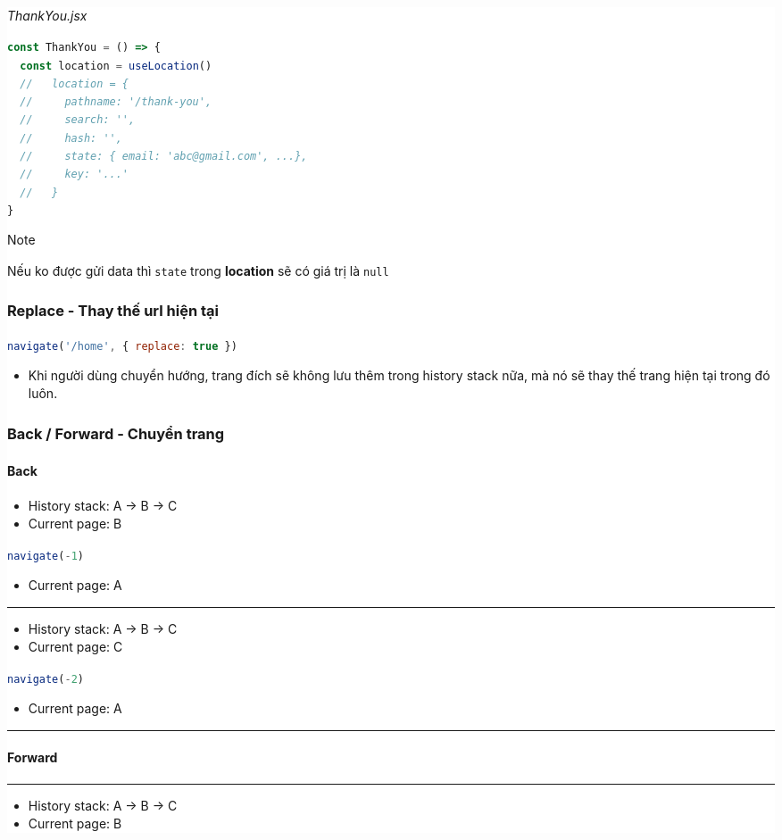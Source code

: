 _ThankYou.jsx_

```jsx
const ThankYou = () => {
  const location = useLocation()
  //   location = {
  //     pathname: '/thank-you',
  //     search: '',
  //     hash: '',
  //     state: { email: 'abc@gmail.com', ...},
  //     key: '...'
  //   }
}
```

> [!NOTE]
> Nếu ko được gửi data thì `state` trong **location** sẽ có giá trị là `null`

### Replace - Thay thế url hiện tại

```jsx
navigate('/home', { replace: true })
```

- Khi người dùng chuyển hướng, trang đích sẽ không lưu thêm trong history stack nữa, mà nó sẽ thay thế trang hiện tại trong đó luôn.

### Back / Forward - Chuyển trang

#### Back

- History stack: A -> B -> C
- Current page: B

```jsx
navigate(-1)
```

- Current page: A

---

- History stack: A -> B -> C
- Current page: C

```jsx
navigate(-2)
```

- Current page: A

---

#### Forward

---

- History stack: A -> B -> C
- Current page: B
